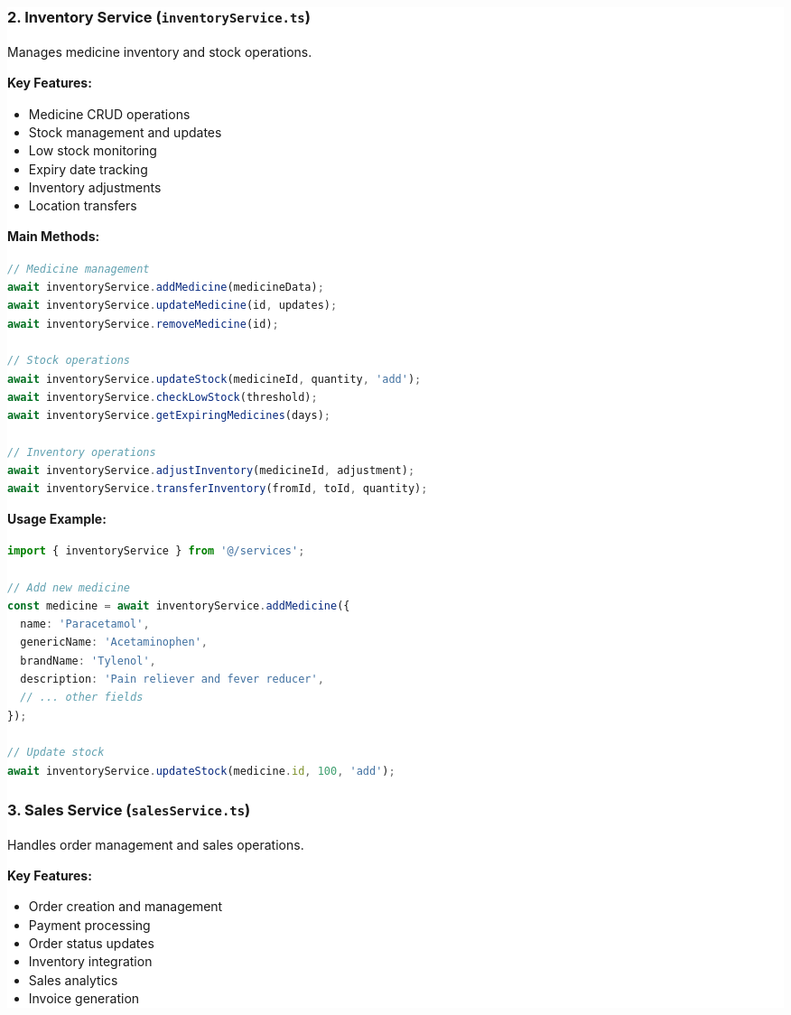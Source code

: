 ### 2. Inventory Service (`inventoryService.ts`)

Manages medicine inventory and stock operations.

**Key Features:**
- Medicine CRUD operations
- Stock management and updates
- Low stock monitoring
- Expiry date tracking
- Inventory adjustments
- Location transfers

**Main Methods:**
```typescript
// Medicine management
await inventoryService.addMedicine(medicineData);
await inventoryService.updateMedicine(id, updates);
await inventoryService.removeMedicine(id);

// Stock operations
await inventoryService.updateStock(medicineId, quantity, 'add');
await inventoryService.checkLowStock(threshold);
await inventoryService.getExpiringMedicines(days);

// Inventory operations
await inventoryService.adjustInventory(medicineId, adjustment);
await inventoryService.transferInventory(fromId, toId, quantity);
```

**Usage Example:**
```typescript
import { inventoryService } from '@/services';

// Add new medicine
const medicine = await inventoryService.addMedicine({
  name: 'Paracetamol',
  genericName: 'Acetaminophen',
  brandName: 'Tylenol',
  description: 'Pain reliever and fever reducer',
  // ... other fields
});

// Update stock
await inventoryService.updateStock(medicine.id, 100, 'add');
```

### 3. Sales Service (`salesService.ts`)

Handles order management and sales operations.

**Key Features:**
- Order creation and management
- Payment processing
- Order status updates
- Inventory integration
- Sales analytics
- Invoice generation
